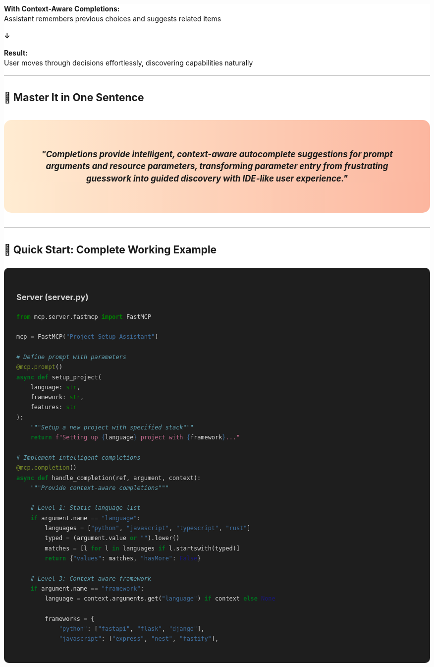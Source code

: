 **With Context-Aware Completions:**  
Assistant remembers previous choices and suggests related items

**↓**

**Result:**  
User moves through decisions effortlessly, discovering capabilities naturally

</div>

---

## 🎯 Master It in One Sentence

<div style="background: linear-gradient(to right, #ffecd2 0%, #fcb69f 100%); padding: 40px; border-radius: 15px; margin: 30px 0; text-align: center; font-size: 1.2em; font-weight: bold;">

*"Completions provide intelligent, context-aware autocomplete suggestions for prompt arguments and resource parameters, transforming parameter entry from frustrating guesswork into guided discovery with IDE-like user experience."*

</div>

---

## 🚀 Quick Start: Complete Working Example

<div style="background: #1e1e1e; color: #d4d4d4; padding: 25px; border-radius: 10px; margin: 20px 0;">

### Server (server.py)

```python
from mcp.server.fastmcp import FastMCP

mcp = FastMCP("Project Setup Assistant")

# Define prompt with parameters
@mcp.prompt()
async def setup_project(
    language: str,
    framework: str,
    features: str
):
    """Setup a new project with specified stack"""
    return f"Setting up {language} project with {framework}..."

# Implement intelligent completions
@mcp.completion()
async def handle_completion(ref, argument, context):
    """Provide context-aware completions"""
    
    # Level 1: Static language list
    if argument.name == "language":
        languages = ["python", "javascript", "typescript", "rust"]
        typed = (argument.value or "").lower()
        matches = [l for l in languages if l.startswith(typed)]
        return {"values": matches, "hasMore": False}
    
    # Level 3: Context-aware framework
    if argument.name == "framework":
        language = context.arguments.get("language") if context else None
        
        frameworks = {
            "python": ["fastapi", "flask", "django"],
            "javascript": ["express", "nest", "fastify"],
```